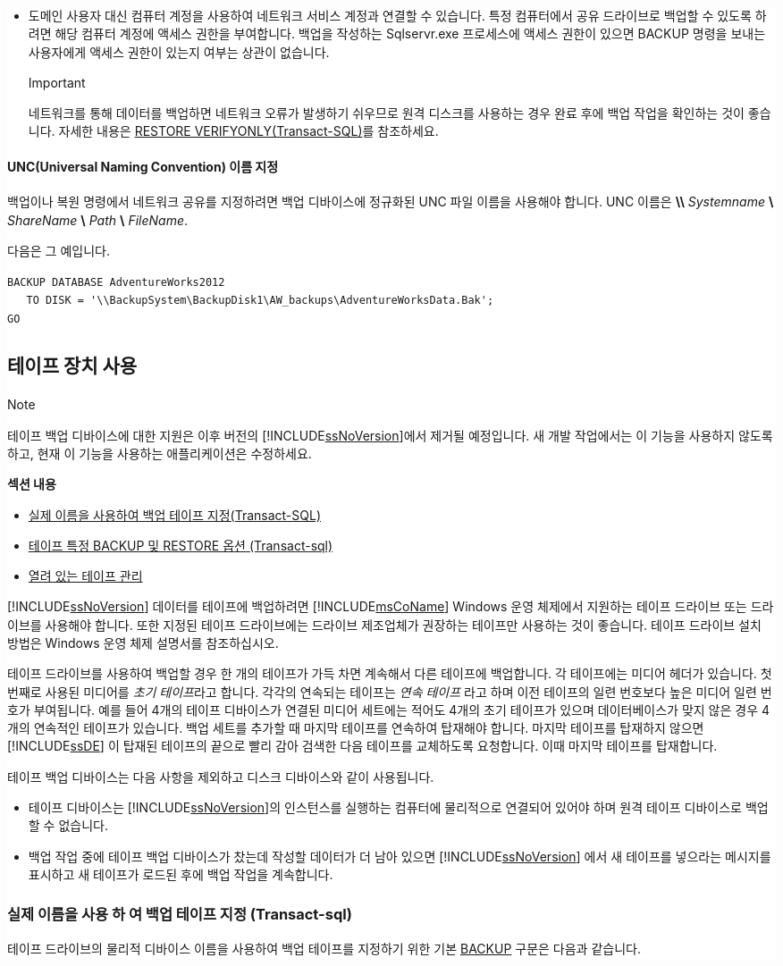 -   도메인 사용자 대신 컴퓨터 계정을 사용하여 네트워크 서비스 계정과 연결할 수 있습니다. 특정 컴퓨터에서 공유 드라이브로 백업할 수 있도록 하려면 해당 컴퓨터 계정에 액세스 권한을 부여합니다. 백업을 작성하는 Sqlservr.exe 프로세스에 액세스 권한이 있으면 BACKUP 명령을 보내는 사용자에게 액세스 권한이 있는지 여부는 상관이 없습니다.  
  
    > [!IMPORTANT]  
    >  네트워크를 통해 데이터를 백업하면 네트워크 오류가 발생하기 쉬우므로 원격 디스크를 사용하는 경우 완료 후에 백업 작업을 확인하는 것이 좋습니다. 자세한 내용은 [RESTORE VERIFYONLY&#40;Transact-SQL&#41;](/sql/t-sql/statements/restore-statements-verifyonly-transact-sql)를 참조하세요.  
  
#### <a name="specifying-a-universal-naming-convention-unc-name"></a>UNC(Universal Naming Convention) 이름 지정  
 백업이나 복원 명령에서 네트워크 공유를 지정하려면 백업 디바이스에 정규화된 UNC 파일 이름을 사용해야 합니다. UNC 이름은 **\\\\** _Systemname_ **\\** _ShareName_ **\\** _Path_ **\\** _FileName_.  
  
 다음은 그 예입니다.   
  
```  
BACKUP DATABASE AdventureWorks2012   
   TO DISK = '\\BackupSystem\BackupDisk1\AW_backups\AdventureWorksData.Bak';  
GO  
```  
  
##  <a name="using-tape-devices"></a><a name="TapeDevices"></a>테이프 장치 사용  
  
> [!NOTE]  
>  테이프 백업 디바이스에 대한 지원은 이후 버전의 [!INCLUDE[ssNoVersion](../../includes/ssnoversion-md.md)]에서 제거될 예정입니다. 새 개발 작업에서는 이 기능을 사용하지 않도록 하고, 현재 이 기능을 사용하는 애플리케이션은 수정하세요.  
  
 **섹션 내용**  
  
-   [실제 이름을 사용하여 백업 테이프 지정(Transact-SQL)](#BackupTapeUsingPhysicalName)  
  
-   [테이프 특정 BACKUP 및 RESTORE 옵션 (Transact-sql)](#TapeOptions)  
  
-   [열려 있는 테이프 관리](#OpenTapes)  
  
 [!INCLUDE[ssNoVersion](../../includes/ssnoversion-md.md)] 데이터를 테이프에 백업하려면 [!INCLUDE[msCoName](../../includes/msconame-md.md)] Windows 운영 체제에서 지원하는 테이프 드라이브 또는 드라이브를 사용해야 합니다. 또한 지정된 테이프 드라이브에는 드라이브 제조업체가 권장하는 테이프만 사용하는 것이 좋습니다. 테이프 드라이브 설치 방법은 Windows 운영 체제 설명서를 참조하십시오.  
  
 테이프 드라이브를 사용하여 백업할 경우 한 개의 테이프가 가득 차면 계속해서 다른 테이프에 백업합니다. 각 테이프에는 미디어 헤더가 있습니다. 첫 번째로 사용된 미디어를 *초기 테이프*라고 합니다. 각각의 연속되는 테이프는 *연속 테이프* 라고 하며 이전 테이프의 일련 번호보다 높은 미디어 일련 번호가 부여됩니다. 예를 들어 4개의 테이프 디바이스가 연결된 미디어 세트에는 적어도 4개의 초기 테이프가 있으며 데이터베이스가 맞지 않은 경우 4개의 연속적인 테이프가 있습니다. 백업 세트를 추가할 때 마지막 테이프를 연속하여 탑재해야 합니다. 마지막 테이프를 탑재하지 않으면 [!INCLUDE[ssDE](../../includes/ssde-md.md)] 이 탑재된 테이프의 끝으로 빨리 감아 검색한 다음 테이프를 교체하도록 요청합니다. 이때 마지막 테이프를 탑재합니다.  
  
 테이프 백업 디바이스는 다음 사항을 제외하고 디스크 디바이스와 같이 사용됩니다.  
  
-   테이프 디바이스는 [!INCLUDE[ssNoVersion](../../includes/ssnoversion-md.md)]의 인스턴스를 실행하는 컴퓨터에 물리적으로 연결되어 있어야 하며 원격 테이프 디바이스로 백업할 수 없습니다.  
  
-   백업 작업 중에 테이프 백업 디바이스가 찼는데 작성할 데이터가 더 남아 있으면 [!INCLUDE[ssNoVersion](../../includes/ssnoversion-md.md)] 에서 새 테이프를 넣으라는 메시지를 표시하고 새 테이프가 로드된 후에 백업 작업을 계속합니다.  
  
###  <a name="specifying-a-backup-tape-by-using-its-physical-name-transact-sql"></a><a name="BackupTapeUsingPhysicalName"></a>실제 이름을 사용 하 여 백업 테이프 지정 (Transact-sql)  
 테이프 드라이브의 물리적 디바이스 이름을 사용하여 백업 테이프를 지정하기 위한 기본 [BACKUP](/sql/t-sql/statements/backup-transact-sql) 구문은 다음과 같습니다.  
  